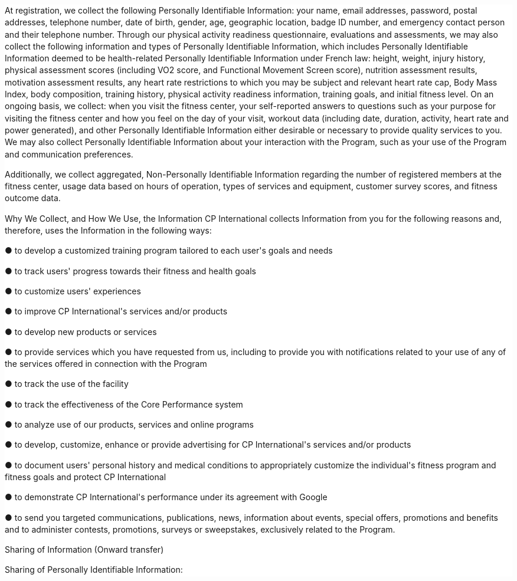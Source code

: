 At registration, we collect the following Personally Identifiable Information: your name, email addresses, password, postal addresses, telephone number, date of birth, gender, age, geographic location, badge ID number, and emergency contact person and their telephone number. Through our physical activity readiness questionnaire, evaluations and assessments, we may also collect the following information and types of Personally Identifiable Information, which includes Personally Identifiable Information deemed to be health-related Personally Identifiable Information under French law: height, weight, injury history, physical assessment scores (including VO2 score, and Functional Movement Screen score), nutrition assessment results, motivation assessment results, any heart rate restrictions to which you may be subject and relevant heart rate cap, Body Mass Index, body composition, training history, physical activity readiness information, training goals, and initial fitness level. On an ongoing basis, we collect: when you visit the fitness center, your self-reported answers to questions such as your purpose for visiting the fitness center and how you feel on the day of your visit, workout data (including date, duration, activity, heart rate and power generated), and other Personally Identifiable Information either desirable or necessary to provide quality services to you. We may also collect Personally Identifiable Information about your interaction with the Program, such as your use of the Program and communication preferences.

Additionally, we collect aggregated, Non-Personally Identifiable Information regarding the number of registered members at the fitness center, usage data based on hours of operation, types of services and equipment, customer survey scores, and fitness outcome data.

Why We Collect, and How We Use, the Information CP International collects Information from you for the following reasons and, therefore, uses the Information in the following ways:

●       to develop a customized training program tailored to each user's goals and needs

●       to track users' progress towards their fitness and health goals

●       to customize users' experiences

●       to improve CP International's services and/or products

●       to develop new products or services

●       to provide services which you have requested from us, including to provide you with notifications related to your use of any of the services offered in connection with the Program

●       to track the use of the facility

●       to track the effectiveness of the Core Performance system

●       to analyze use of our products, services and online programs

●       to develop, customize, enhance or provide advertising for CP International's services and/or products

●       to document users' personal history and medical conditions to appropriately customize the individual's fitness program and fitness goals and protect CP International

●       to demonstrate CP International's performance under its agreement with Google

●       to send you targeted communications, publications, news, information about events, special offers, promotions and benefits and to administer contests, promotions, surveys or sweepstakes, exclusively related to the Program.

Sharing of Information (Onward transfer)

Sharing of Personally Identifiable Information:
